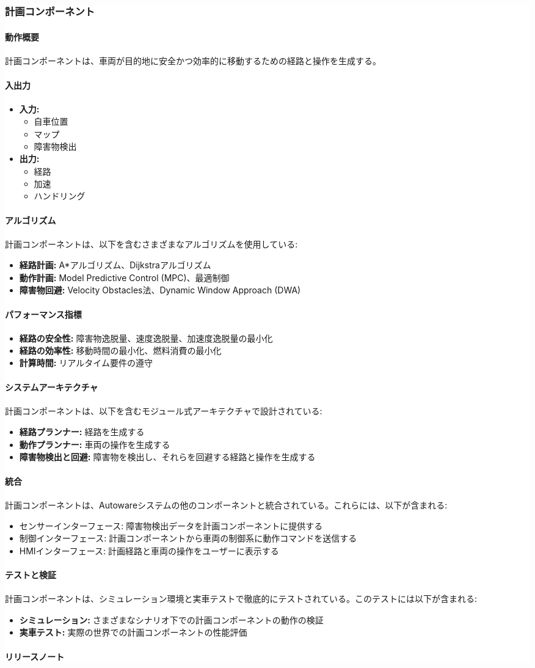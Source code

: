 ### 計画コンポーネント

#### 動作概要

計画コンポーネントは、車両が目的地に安全かつ効率的に移動するための経路と操作を生成する。

#### 入出力

* **入力:**
    * 自車位置
    * マップ
    * 障害物検出
* **出力:**
    * 経路
    * 加速
    * ハンドリング

#### アルゴリズム

計画コンポーネントは、以下を含むさまざまなアルゴリズムを使用している:

* **経路計画:** A*アルゴリズム、Dijkstraアルゴリズム
* **動作計画:** Model Predictive Control (MPC)、最適制御
* **障害物回避:** Velocity Obstacles法、Dynamic Window Approach (DWA)

#### パフォーマンス指標

* **経路の安全性:** 障害物逸脱量、速度逸脱量、加速度逸脱量の最小化
* **経路の効率性:** 移動時間の最小化、燃料消費の最小化
* **計算時間:** リアルタイム要件の遵守

#### システムアーキテクチャ

計画コンポーネントは、以下を含むモジュール式アーキテクチャで設計されている:

* **経路プランナー:** 経路を生成する
* **動作プランナー:** 車両の操作を生成する
* **障害物検出と回避:** 障害物を検出し、それらを回避する経路と操作を生成する

#### 統合

計画コンポーネントは、Autowareシステムの他のコンポーネントと統合されている。これらには、以下が含まれる:

* センサーインターフェース: 障害物検出データを計画コンポーネントに提供する
* 制御インターフェース: 計画コンポーネントから車両の制御系に動作コマンドを送信する
* HMIインターフェース: 計画経路と車両の操作をユーザーに表示する

#### テストと検証

計画コンポーネントは、シミュレーション環境と実車テストで徹底的にテストされている。このテストには以下が含まれる:

* **シミュレーション:** さまざまなシナリオ下での計画コンポーネントの動作の検証
* **実車テスト:** 実際の世界での計画コンポーネントの性能評価

#### リリースノート

